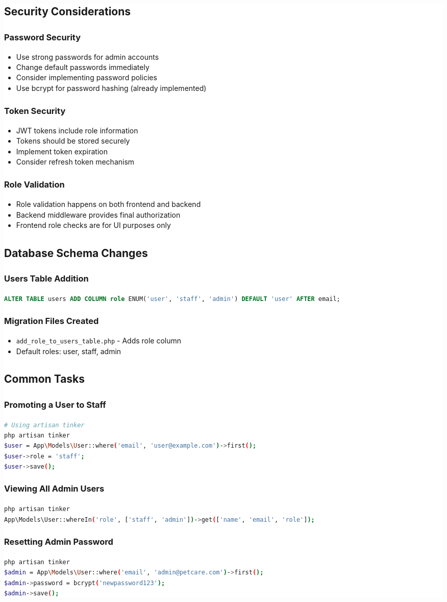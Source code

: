 ## Security Considerations

### Password Security
- Use strong passwords for admin accounts
- Change default passwords immediately
- Consider implementing password policies
- Use bcrypt for password hashing (already implemented)

### Token Security
- JWT tokens include role information
- Tokens should be stored securely
- Implement token expiration
- Consider refresh token mechanism

### Role Validation
- Role validation happens on both frontend and backend
- Backend middleware provides final authorization
- Frontend role checks are for UI purposes only

## Database Schema Changes

### Users Table Addition
```sql
ALTER TABLE users ADD COLUMN role ENUM('user', 'staff', 'admin') DEFAULT 'user' AFTER email;
```

### Migration Files Created
- `add_role_to_users_table.php` - Adds role column
- Default roles: user, staff, admin

## Common Tasks

### Promoting a User to Staff
```bash
# Using artisan tinker
php artisan tinker
$user = App\Models\User::where('email', 'user@example.com')->first();
$user->role = 'staff';
$user->save();
```

### Viewing All Admin Users
```bash
php artisan tinker
App\Models\User::whereIn('role', ['staff', 'admin'])->get(['name', 'email', 'role']);
```

### Resetting Admin Password
```bash
php artisan tinker
$admin = App\Models\User::where('email', 'admin@petcare.com')->first();
$admin->password = bcrypt('newpassword123');
$admin->save();
```

